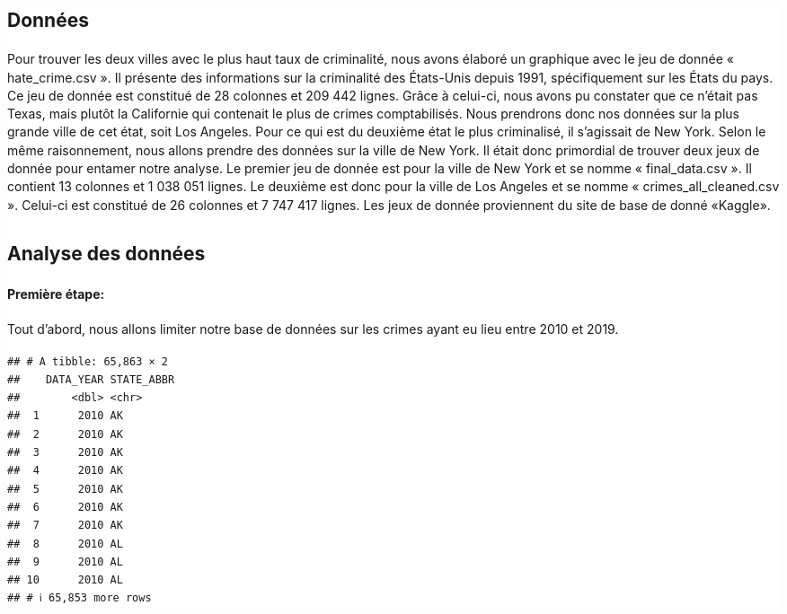 ## Données

Pour trouver les deux villes avec le plus haut taux de criminalité, nous
avons élaboré un graphique avec le jeu de donnée « hate_crime.csv ». Il
présente des informations sur la criminalité des États-Unis depuis 1991,
spécifiquement sur les États du pays. Ce jeu de donnée est constitué de
28 colonnes et 209 442 lignes. Grâce à celui-ci, nous avons pu constater
que ce n’était pas Texas, mais plutôt la Californie qui contenait le
plus de crimes comptabilisés. Nous prendrons donc nos données sur la
plus grande ville de cet état, soit Los Angeles. Pour ce qui est du
deuxième état le plus criminalisé, il s’agissait de New York. Selon le
même raisonnement, nous allons prendre des données sur la ville de New
York. Il était donc primordial de trouver deux jeux de donnée pour
entamer notre analyse. Le premier jeu de donnée est pour la ville de New
York et se nomme « final_data.csv ». Il contient 13 colonnes et 1 038
051 lignes. Le deuxième est donc pour la ville de Los Angeles et se
nomme « crimes_all_cleaned.csv ». Celui-ci est constitué de 26 colonnes
et 7 747 417 lignes. Les jeux de donnée proviennent du site de base de
donné «Kaggle».

## Analyse des données

#### Première étape:

Tout d’abord, nous allons limiter notre base de données sur les crimes
ayant eu lieu entre 2010 et 2019.

    ## # A tibble: 65,863 × 2
    ##    DATA_YEAR STATE_ABBR
    ##        <dbl> <chr>     
    ##  1      2010 AK        
    ##  2      2010 AK        
    ##  3      2010 AK        
    ##  4      2010 AK        
    ##  5      2010 AK        
    ##  6      2010 AK        
    ##  7      2010 AK        
    ##  8      2010 AL        
    ##  9      2010 AL        
    ## 10      2010 AL        
    ## # ℹ 65,853 more rows
